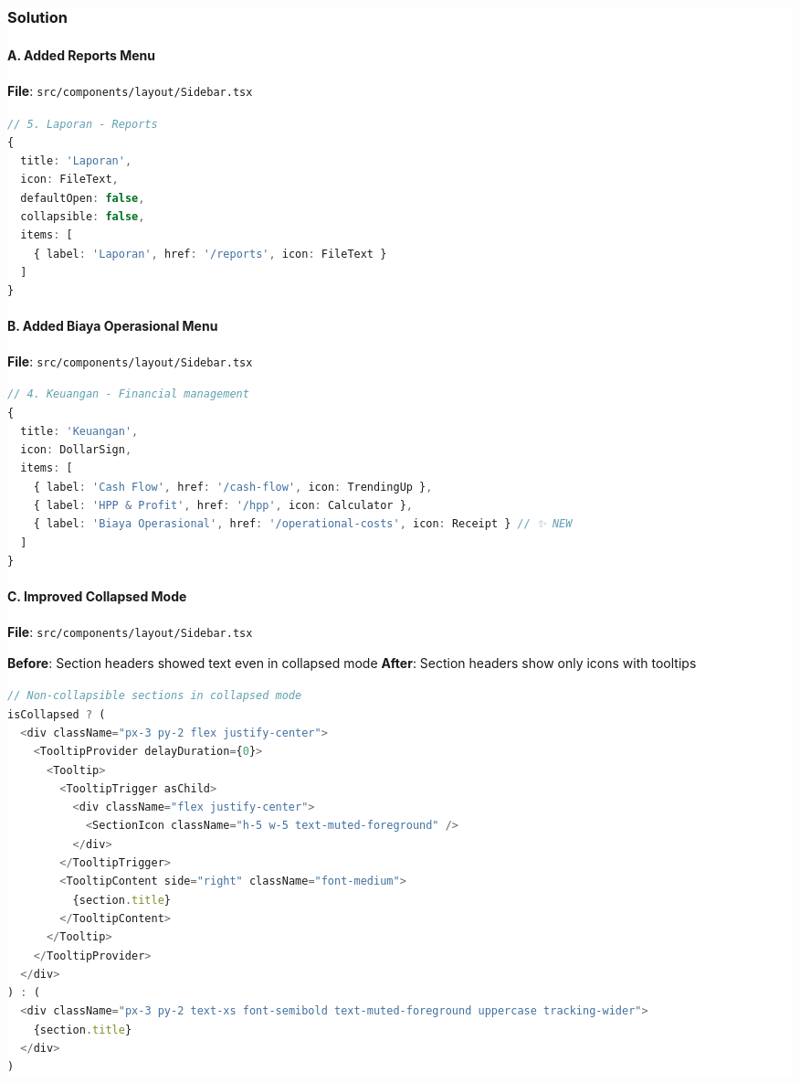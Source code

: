 ### Solution

#### A. Added Reports Menu
**File**: `src/components/layout/Sidebar.tsx`

```typescript
// 5. Laporan - Reports
{
  title: 'Laporan',
  icon: FileText,
  defaultOpen: false,
  collapsible: false,
  items: [
    { label: 'Laporan', href: '/reports', icon: FileText }
  ]
}
```

#### B. Added Biaya Operasional Menu
**File**: `src/components/layout/Sidebar.tsx`

```typescript
// 4. Keuangan - Financial management
{
  title: 'Keuangan',
  icon: DollarSign,
  items: [
    { label: 'Cash Flow', href: '/cash-flow', icon: TrendingUp },
    { label: 'HPP & Profit', href: '/hpp', icon: Calculator },
    { label: 'Biaya Operasional', href: '/operational-costs', icon: Receipt } // ✨ NEW
  ]
}
```

#### C. Improved Collapsed Mode
**File**: `src/components/layout/Sidebar.tsx`

**Before**: Section headers showed text even in collapsed mode
**After**: Section headers show only icons with tooltips

```typescript
// Non-collapsible sections in collapsed mode
isCollapsed ? (
  <div className="px-3 py-2 flex justify-center">
    <TooltipProvider delayDuration={0}>
      <Tooltip>
        <TooltipTrigger asChild>
          <div className="flex justify-center">
            <SectionIcon className="h-5 w-5 text-muted-foreground" />
          </div>
        </TooltipTrigger>
        <TooltipContent side="right" className="font-medium">
          {section.title}
        </TooltipContent>
      </Tooltip>
    </TooltipProvider>
  </div>
) : (
  <div className="px-3 py-2 text-xs font-semibold text-muted-foreground uppercase tracking-wider">
    {section.title}
  </div>
)
```
